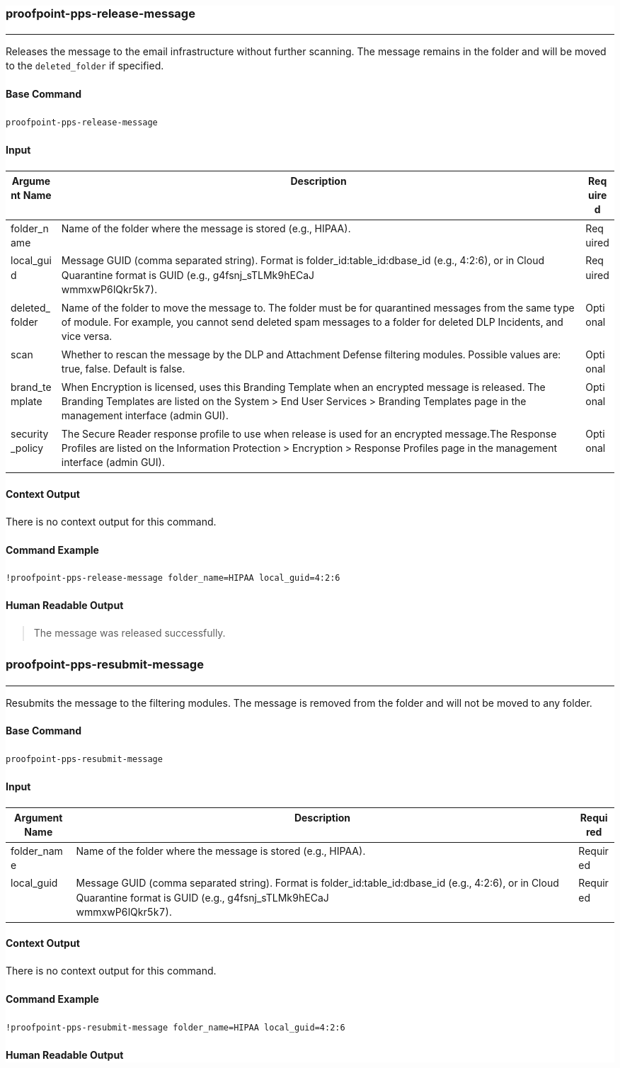 
### proofpoint-pps-release-message
***
Releases the message to the email infrastructure without further scanning. The message remains in the folder and will be moved to the `deleted_folder` if specified.


#### Base Command

`proofpoint-pps-release-message`
#### Input

| **Argument Name** | **Description** | **Required** |
| --- | --- | --- |
| folder_name | Name of the folder where the message is stored (e.g., HIPAA). | Required | 
| local_guid | Message GUID (comma separated string). Format is folder_id:table_id:dbase_id (e.g., 4:2:6), or in Cloud Quarantine format is GUID (e.g., g4fsnj_sTLMk9hECaJ<br/>wmmxwP6lQkr5k7). | Required | 
| deleted_folder | Name of the folder to move the message to. The folder must be for quarantined messages from the same type of module. For example, you cannot send deleted spam messages to a folder for deleted DLP Incidents, and vice versa. | Optional | 
| scan | Whether to rescan the message by the DLP and Attachment Defense filtering modules. Possible values are: true, false. Default is false. | Optional | 
| brand_template | When Encryption is licensed, uses this Branding Template when an encrypted message is released. The Branding Templates are listed on the System &gt; End User Services &gt; Branding Templates page in the management interface (admin GUI). | Optional | 
| security_policy | The Secure Reader response profile to use when release is used for an encrypted message.The Response Profiles are listed on the Information Protection &gt; Encryption &gt; Response Profiles page in the management interface (admin GUI). | Optional | 


#### Context Output

There is no context output for this command.

#### Command Example
```!proofpoint-pps-release-message folder_name=HIPAA local_guid=4:2:6```

#### Human Readable Output

>The message was released successfully.

### proofpoint-pps-resubmit-message
***
Resubmits the message to the filtering modules. The message is removed from the folder and will not be moved to any folder.


#### Base Command

`proofpoint-pps-resubmit-message`
#### Input

| **Argument Name** | **Description** | **Required** |
| --- | --- | --- |
| folder_name | Name of the folder where the message is stored (e.g., HIPAA). | Required | 
| local_guid | Message GUID (comma separated string). Format is folder_id:table_id:dbase_id (e.g., 4:2:6), or in Cloud Quarantine format is GUID (e.g., g4fsnj_sTLMk9hECaJ<br/>wmmxwP6lQkr5k7). | Required | 


#### Context Output

There is no context output for this command.

#### Command Example
```!proofpoint-pps-resubmit-message folder_name=HIPAA local_guid=4:2:6```

#### Human Readable Output

```